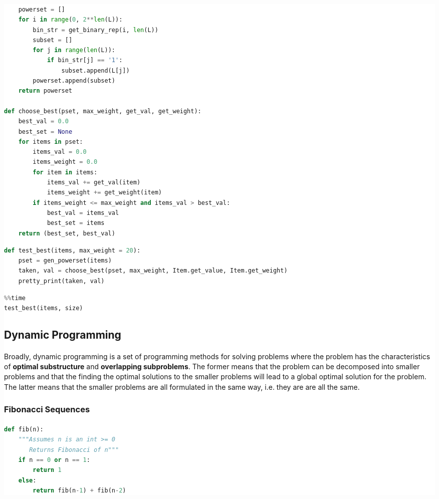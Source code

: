 ```python
    powerset = []
    for i in range(0, 2**len(L)):
        bin_str = get_binary_rep(i, len(L))
        subset = []
        for j in range(len(L)):
            if bin_str[j] == '1':
                subset.append(L[j])
        powerset.append(subset)
    return powerset

def choose_best(pset, max_weight, get_val, get_weight):
    best_val = 0.0
    best_set = None
    for items in pset:
        items_val = 0.0
        items_weight = 0.0
        for item in items:
            items_val += get_val(item)
            items_weight += get_weight(item)
        if items_weight <= max_weight and items_val > best_val:
            best_val = items_val
            best_set = items
    return (best_set, best_val)
```

```python
def test_best(items, max_weight = 20):
    pset = gen_powerset(items)
    taken, val = choose_best(pset, max_weight, Item.get_value, Item.get_weight)
    pretty_print(taken, val)
```

```python
%%time
test_best(items, size)
```

## Dynamic Programming

Broadly, dynamic programming is a set of programming methods for solving problems where the problem has the characteristics of **optimal substructure** and **overlapping subproblems**. The former means that the problem can be decomposed into smaller problems and that the finding the optimal solutions to the smaller problems will lead to a global optimal solution for the problem. The latter means that the smaller problems are all formulated in the same way, i.e. they are are all the same.


### Fibonacci Sequences

```python
def fib(n):
    """Assumes n is an int >= 0
       Returns Fibonacci of n"""
    if n == 0 or n == 1:
        return 1
    else:
        return fib(n-1) + fib(n-2)
```
